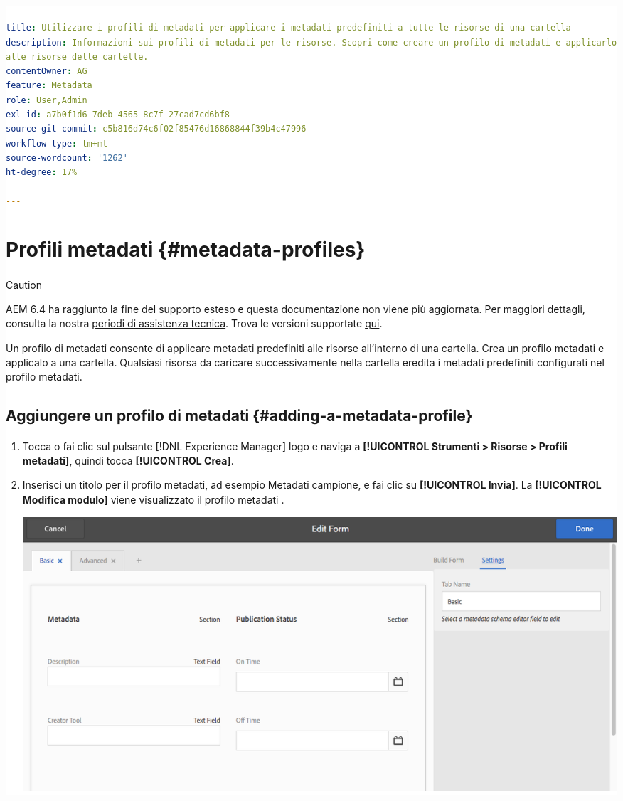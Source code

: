 ```yaml
---
title: Utilizzare i profili di metadati per applicare i metadati predefiniti a tutte le risorse di una cartella
description: Informazioni sui profili di metadati per le risorse. Scopri come creare un profilo di metadati e applicarlo alle risorse delle cartelle.
contentOwner: AG
feature: Metadata
role: User,Admin
exl-id: a7b0f1d6-7deb-4565-8c7f-27cad7cd6bf8
source-git-commit: c5b816d74c6f02f85476d16868844f39b4c47996
workflow-type: tm+mt
source-wordcount: '1262'
ht-degree: 17%

---
```


# Profili metadati {#metadata-profiles}

>[!CAUTION]
>
>AEM 6.4 ha raggiunto la fine del supporto esteso e questa documentazione non viene più aggiornata. Per maggiori dettagli, consulta la nostra [periodi di assistenza tecnica](https://helpx.adobe.com/it/support/programs/eol-matrix.html). Trova le versioni supportate [qui](https://experienceleague.adobe.com/docs/).

Un profilo di metadati consente di applicare metadati predefiniti alle risorse all’interno di una cartella. Crea un profilo metadati e applicalo a una cartella. Qualsiasi risorsa da caricare successivamente nella cartella eredita i metadati predefiniti configurati nel profilo metadati.

## Aggiungere un profilo di metadati {#adding-a-metadata-profile}

1. Tocca o fai clic sul pulsante [!DNL Experience Manager] logo e naviga a **[!UICONTROL Strumenti > Risorse > Profili metadati]**, quindi tocca **[!UICONTROL Crea]**.
1. Inserisci un titolo per il profilo metadati, ad esempio Metadati campione, e fai clic su **[!UICONTROL Invia]**. La **[!UICONTROL Modifica modulo]** viene visualizzato il profilo metadati .

   ![chlimage_1-480](assets/chlimage_1-480.png)
